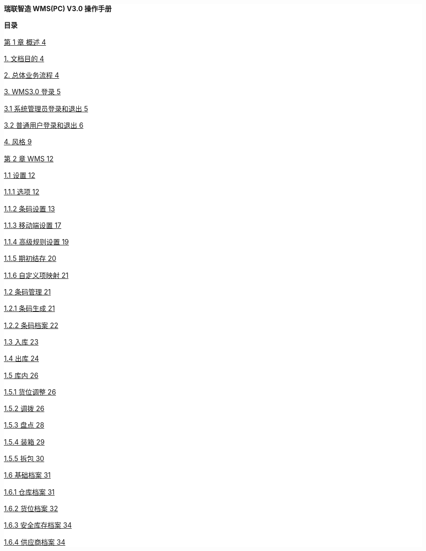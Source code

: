 **瑞联智造 WMS(PC) V3.0 操作手册**

**目录**

[第 1 章 概述 4](#第1章-概述)

[1. 文档目的 4](#文档目的)

[2. 总体业务流程 4](#总体业务流程)

[3. WMS3.0 登录 5](#wms3.0-登录)

[3.1 系统管理员登录和退出 5](#系统管理员登录和退出)

[3.2 普通用户登录和退出 6](#普通用户登录和退出)

[4. 风格 9](#风格)

[第 2 章 WMS 12](#第2章-wms)

[1.1 设置 12](#设置)

[1.1.1 选项 12](#选项)

[1.1.2 条码设置 13](#条码设置)

[1.1.3 移动端设置 17](#移动端设置)

[1.1.4 高级规则设置 19](#高级规则设置)

[1.1.5 期初结存 20](#期初结存)

[1.1.6 自定义项映射 21](#自定义项映射)

[1.2 条码管理 21](#条码管理)

[1.2.1 条码生成 21](#条码生成)

[1.2.2 条码档案 22](#条码档案)

[1.3 入库 23](#入库)

[1.4 出库 24](#出库)

[1.5 库内 26](#库内)

[1.5.1 货位调整 26](#货位调整)

[1.5.2 调拨 26](#调拨)

[1.5.3 盘点 28](#盘点)

[1.5.4 装箱 29](#装箱)

[1.5.5 拆包 30](#拆包)

[1.6 基础档案 31](#基础档案)

[1.6.1 仓库档案 31](#仓库档案)

[1.6.2 货位档案 32](#货位档案)

[1.6.3 安全库存档案 34](#安全库存档案)

[1.6.4 供应商档案 34](#供应商档案)
